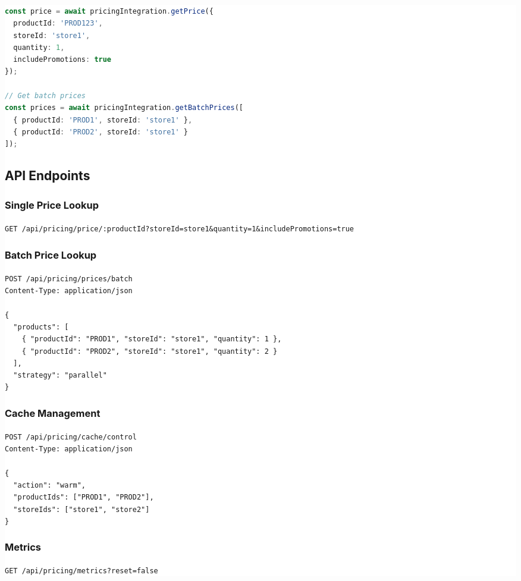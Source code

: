 ```typescript
const price = await pricingIntegration.getPrice({
  productId: 'PROD123',
  storeId: 'store1',
  quantity: 1,
  includePromotions: true
});

// Get batch prices
const prices = await pricingIntegration.getBatchPrices([
  { productId: 'PROD1', storeId: 'store1' },
  { productId: 'PROD2', storeId: 'store1' }
]);
```

## API Endpoints

### Single Price Lookup
```http
GET /api/pricing/price/:productId?storeId=store1&quantity=1&includePromotions=true
```

### Batch Price Lookup
```http
POST /api/pricing/prices/batch
Content-Type: application/json

{
  "products": [
    { "productId": "PROD1", "storeId": "store1", "quantity": 1 },
    { "productId": "PROD2", "storeId": "store1", "quantity": 2 }
  ],
  "strategy": "parallel"
}
```

### Cache Management
```http
POST /api/pricing/cache/control
Content-Type: application/json

{
  "action": "warm",
  "productIds": ["PROD1", "PROD2"],
  "storeIds": ["store1", "store2"]
}
```

### Metrics
```http
GET /api/pricing/metrics?reset=false
```
